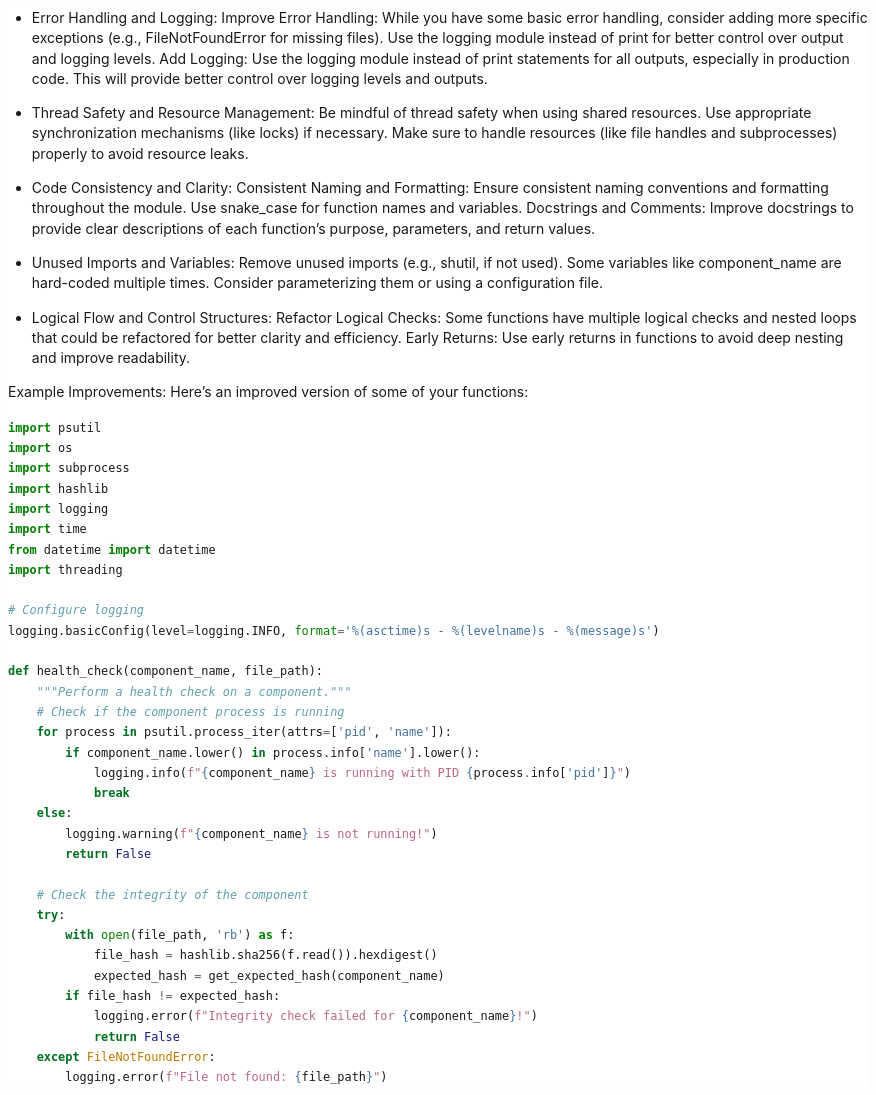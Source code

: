 - Error Handling and Logging:
Improve Error Handling: While you have some basic error handling, consider adding more specific exceptions (e.g., FileNotFoundError for missing files). Use the logging module instead of print for better control over output and logging levels.
Add Logging: Use the logging module instead of print statements for all outputs, especially in production code. This will provide better control over logging levels and outputs.

- Thread Safety and Resource Management:
Be mindful of thread safety when using shared resources. Use appropriate synchronization mechanisms (like locks) if necessary.
Make sure to handle resources (like file handles and subprocesses) properly to avoid resource leaks.

- Code Consistency and Clarity:
Consistent Naming and Formatting: Ensure consistent naming conventions and formatting throughout the module. Use snake_case for function names and variables.
Docstrings and Comments: Improve docstrings to provide clear descriptions of each function’s purpose, parameters, and return values.

- Unused Imports and Variables:
Remove unused imports (e.g., shutil, if not used).
Some variables like component_name are hard-coded multiple times. Consider parameterizing them or using a configuration file.

- Logical Flow and Control Structures:
Refactor Logical Checks: Some functions have multiple logical checks and nested loops that could be refactored for better clarity and efficiency.
Early Returns: Use early returns in functions to avoid deep nesting and improve readability.

Example Improvements:
Here’s an improved version of some of your functions:

```python
import psutil
import os
import subprocess
import hashlib
import logging
import time
from datetime import datetime
import threading

# Configure logging
logging.basicConfig(level=logging.INFO, format='%(asctime)s - %(levelname)s - %(message)s')

def health_check(component_name, file_path):
    """Perform a health check on a component."""
    # Check if the component process is running
    for process in psutil.process_iter(attrs=['pid', 'name']):
        if component_name.lower() in process.info['name'].lower():
            logging.info(f"{component_name} is running with PID {process.info['pid']}")
            break
    else:
        logging.warning(f"{component_name} is not running!")
        return False

    # Check the integrity of the component
    try:
        with open(file_path, 'rb') as f:
            file_hash = hashlib.sha256(f.read()).hexdigest()
            expected_hash = get_expected_hash(component_name)
        if file_hash != expected_hash:
            logging.error(f"Integrity check failed for {component_name}!")
            return False
    except FileNotFoundError:
        logging.error(f"File not found: {file_path}")
```